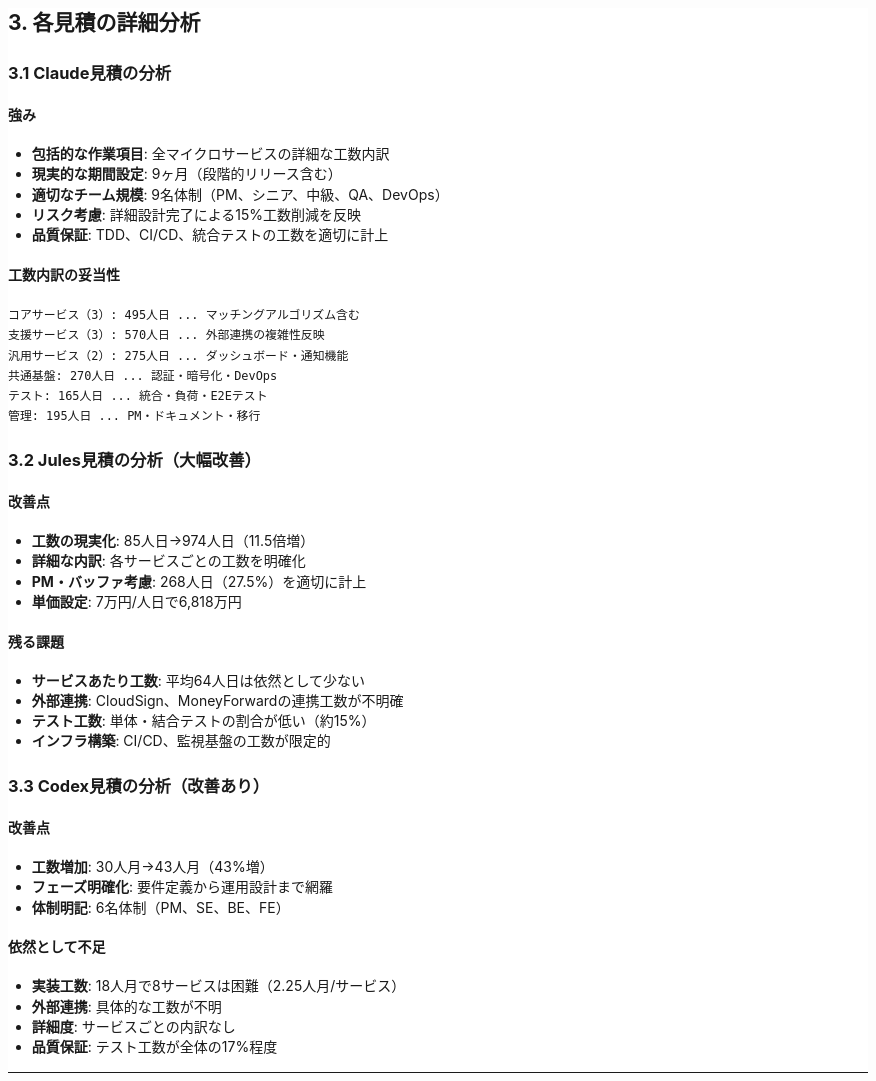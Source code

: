 
## 3. 各見積の詳細分析

### 3.1 Claude見積の分析

#### 強み
- **包括的な作業項目**: 全マイクロサービスの詳細な工数内訳
- **現実的な期間設定**: 9ヶ月（段階的リリース含む）
- **適切なチーム規模**: 9名体制（PM、シニア、中級、QA、DevOps）
- **リスク考慮**: 詳細設計完了による15%工数削減を反映
- **品質保証**: TDD、CI/CD、統合テストの工数を適切に計上

#### 工数内訳の妥当性
```
コアサービス（3）: 495人日 ... マッチングアルゴリズム含む
支援サービス（3）: 570人日 ... 外部連携の複雑性反映
汎用サービス（2）: 275人日 ... ダッシュボード・通知機能
共通基盤: 270人日 ... 認証・暗号化・DevOps
テスト: 165人日 ... 統合・負荷・E2Eテスト
管理: 195人日 ... PM・ドキュメント・移行
```

### 3.2 Jules見積の分析（大幅改善）

#### 改善点
- **工数の現実化**: 85人日→974人日（11.5倍増）
- **詳細な内訳**: 各サービスごとの工数を明確化
- **PM・バッファ考慮**: 268人日（27.5%）を適切に計上
- **単価設定**: 7万円/人日で6,818万円

#### 残る課題
- **サービスあたり工数**: 平均64人日は依然として少ない
- **外部連携**: CloudSign、MoneyForwardの連携工数が不明確
- **テスト工数**: 単体・結合テストの割合が低い（約15%）
- **インフラ構築**: CI/CD、監視基盤の工数が限定的

### 3.3 Codex見積の分析（改善あり）

#### 改善点
- **工数増加**: 30人月→43人月（43%増）
- **フェーズ明確化**: 要件定義から運用設計まで網羅
- **体制明記**: 6名体制（PM、SE、BE、FE）

#### 依然として不足
- **実装工数**: 18人月で8サービスは困難（2.25人月/サービス）
- **外部連携**: 具体的な工数が不明
- **詳細度**: サービスごとの内訳なし
- **品質保証**: テスト工数が全体の17%程度

---
